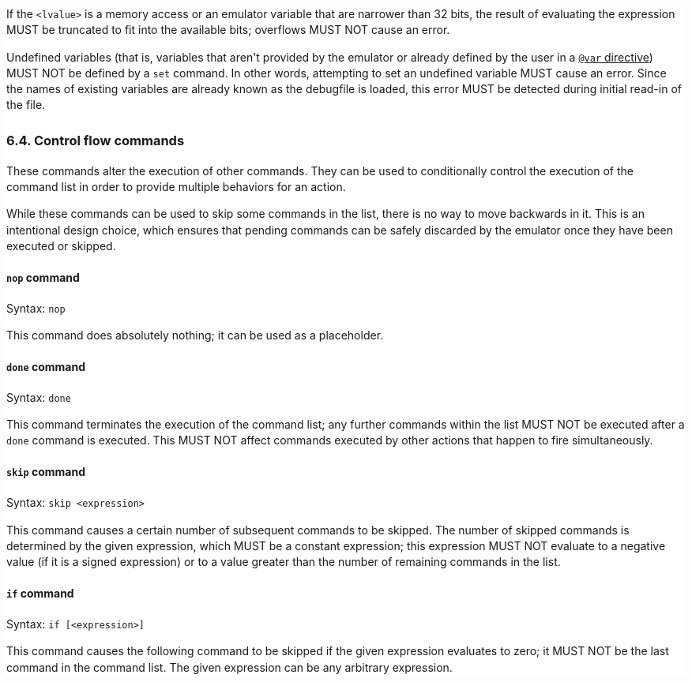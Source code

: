 If the `<lvalue>` is a memory access or an emulator variable that are narrower than 32 bits, the result of evaluating
the expression MUST be truncated to fit into the available bits; overflows MUST NOT cause an error.

Undefined variables (that is, variables that aren't provided by the emulator or already defined by the user in a
[`@var` directive][directive-var]) MUST NOT be defined by a `set` command. In other words, attempting to set an
undefined variable MUST cause an error. Since the names of existing variables are already known as the debugfile is
loaded, this error MUST be detected during initial read-in of the file.

### 6.4. Control flow commands

These commands alter the execution of other commands. They can be used to conditionally control the execution of the
command list in order to provide multiple behaviors for an action.

While these commands can be used to skip some commands in the list, there is no way to move backwards in it. This is
an intentional design choice, which ensures that pending commands can be safely discarded by the emulator once they
have been executed or skipped.

#### `nop` command

Syntax: `nop`

This command does absolutely nothing; it can be used as a placeholder.

#### `done` command

Syntax: `done`

This command terminates the execution of the command list; any further commands within the list MUST NOT be executed
after a `done` command is executed. This MUST NOT affect commands executed by other actions that happen to fire
simultaneously.

#### `skip` command

Syntax: `skip <expression>`

This command causes a certain number of subsequent commands to be skipped. The number of skipped commands is
determined by the given expression, which MUST be a constant expression; this expression MUST NOT evaluate to a
negative value (if it is a signed expression) or to a value greater than the number of remaining commands in the list.

#### `if` command

Syntax: `if [<expression>]`

This command causes the following command to be skipped if the given expression evaluates to zero; it MUST NOT be the
last command in the command list. The given expression can be any arbitrary expression.


[section1]: #1-objective-and-scope
[section2]: #2-introduction
[section3]: #3-format-basics
[section3.1]: #31-overall-formatting
[section3.2]: #32-normalization-and-whitespace
[section3.3]: #33-error-handling
[section3.4]: #34-basic-structure
[section3.5]: #35-conditional-inclusion
[section4]: #4-directives
[section4.1]: #41-identification
[section4.2]: #42-conditional-inclusion
[section4.3]: #43-declarations
[section4.4]: #44-action-groups
[section4.5]: #45-included-files
[section4.6]: #46-configuration
[section4.7]: #47-miscellaneous
[section5]: #5-actions
[section5.1]: #51-basic-action-structure
[section5.2]: #52-syntax-overview
[section5.3]: #53-expressions
[section5.4]: #54-the-condition-field
[section5.5]: #55-the-address-subfield
[section5.6]: #56-flags
[section6]: #6-commands
[section6.1]: #61-basic-emulator-commands
[section6.2]: #62-action-related-commands
[section6.3]: #63-state-modification-commands
[section6.4]: #64-control-flow-commands
[section7]: #7-strings
[section7.1]: #71-string-formatting
[section7.2]: #72-escape-sequences
[section7.3]: #73-expression-escape-sequences
[section7.4]: #74-conditional-escape-sequences
[section7.5]: #75-character-replacement-escape-sequences
[section8]: #8-example-file
[section9]: #9-specification-compliance
[section9.1]: #91-partial-compliance
[section9.2]: #92-minimum-required-features
[section10]: #10-closing-remarks
[section11]: #11-version-history
[command-alert]: #alert-command
[command-break]: #break-command
[command-disable]: #disable-command
[command-done]: #done-command
[command-else]: #else-command
[command-enable]: #enable-command
[command-if]: #if-command
[command-message]: #message-command
[command-nop]: #nop-command
[command-reset]: #reset-command
[command-set]: #set-command
[command-skip]: #skip-command
[command-toggle]: #toggle-command
[directive-alias]: #alias
[directive-always]: #always
[directive-debugfile]: #debugfile
[directive-else]: #else
[directive-endgroup]: #endgroup
[directive-error]: #error
[directive-group]: #group
[directive-ifemu]: #ifemu
[directive-ifnotemu]: #ifnotemu
[directive-include]: #include
[directive-radix]: #radix
[directive-signedness]: #signedness
[directive-str]: #str
[directive-sym]: #sym
[directive-symfile]: #symfile
[directive-var]: #var
[directive-warning]: #warning
[expressions-constants]: #numeric-constants
[expressions-memory]: #memory-accesses
[expressions-operators]: #operators
[expressions-symbols]: #symbols
[expressions-variables]: #variables
[rfc2119]: https://tools.ietf.org/html/rfc2119
[repo]: https://github.com/aaaaaa123456789/gb-debugfiles